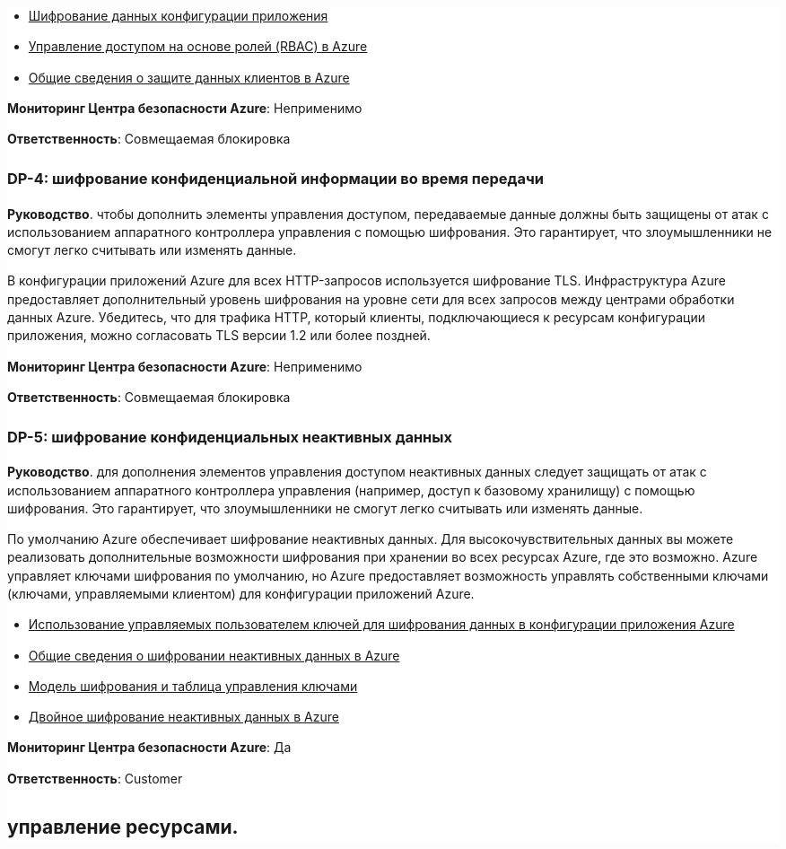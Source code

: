 - [Шифрование данных конфигурации приложения](faq.md#does-app-configuration-encrypt-my-data)

- [Управление доступом на основе ролей (RBAC) в Azure](../role-based-access-control/overview.md) 

- [Общие сведения о защите данных клиентов в Azure](../security/fundamentals/protection-customer-data.md)

**Мониторинг Центра безопасности Azure**: Неприменимо

**Ответственность**: Совмещаемая блокировка

### <a name="dp-4-encrypt-sensitive-information-in-transit"></a>DP-4: шифрование конфиденциальной информации во время передачи

**Руководство**. чтобы дополнить элементы управления доступом, передаваемые данные должны быть защищены от атак с использованием аппаратного контроллера управления с помощью шифрования. Это гарантирует, что злоумышленники не смогут легко считывать или изменять данные.

В конфигурации приложений Azure для всех HTTP-запросов используется шифрование TLS. Инфраструктура Azure предоставляет дополнительный уровень шифрования на уровне сети для всех запросов между центрами обработки данных Azure. Убедитесь, что для трафика HTTP, который клиенты, подключающиеся к ресурсам конфигурации приложения, можно согласовать TLS версии 1.2 или более поздней.

**Мониторинг Центра безопасности Azure**: Неприменимо

**Ответственность**: Совмещаемая блокировка

### <a name="dp-5-encrypt-sensitive-data-at-rest"></a>DP-5: шифрование конфиденциальных неактивных данных

**Руководство**. для дополнения элементов управления доступом неактивных данных следует защищать от атак с использованием аппаратного контроллера управления (например, доступ к базовому хранилищу) с помощью шифрования. Это гарантирует, что злоумышленники не смогут легко считывать или изменять данные.

По умолчанию Azure обеспечивает шифрование неактивных данных. Для высокочувствительных данных вы можете реализовать дополнительные возможности шифрования при хранении во всех ресурсах Azure, где это возможно. Azure управляет ключами шифрования по умолчанию, но Azure предоставляет возможность управлять собственными ключами (ключами, управляемыми клиентом) для конфигурации приложений Azure.

- [Использование управляемых пользователем ключей для шифрования данных в конфигурации приложения Azure](concept-customer-managed-keys.md)

- [Общие сведения о шифровании неактивных данных в Azure](../security/fundamentals/encryption-atrest.md#encryption-at-rest-in-microsoft-cloud-services) 

- [Модель шифрования и таблица управления ключами](../security/fundamentals/encryption-atrest.md#azure-resource-providers-encryption-model-support)

- [Двойное шифрование неактивных данных в Azure](../security/fundamentals/double-encryption.md#data-at-rest)

**Мониторинг Центра безопасности Azure**: Да

**Ответственность**: Customer

## <a name="asset-management"></a>управление ресурсами.

